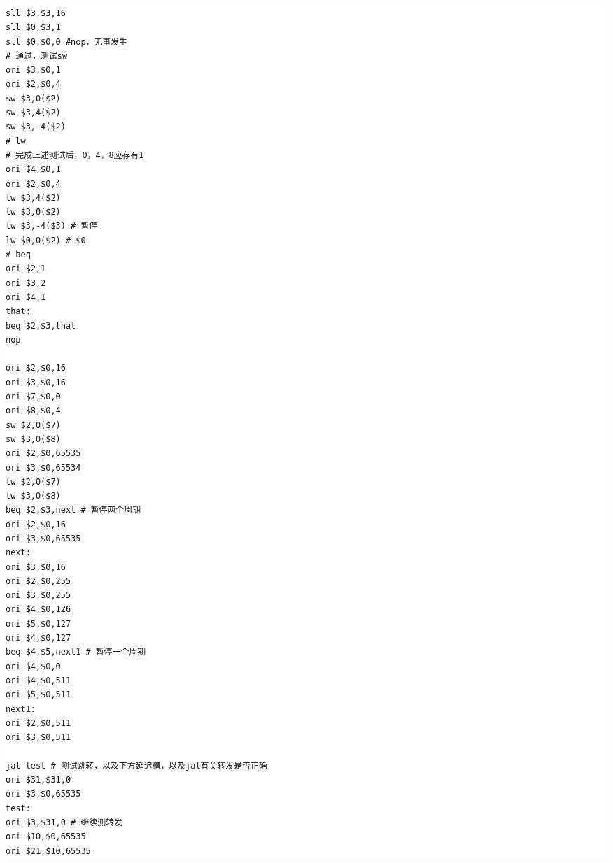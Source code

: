 ```
sll $3,$3,16
sll $0,$3,1
sll $0,$0,0 #nop，无事发生
# 通过，测试sw
ori $3,$0,1
ori $2,$0,4
sw $3,0($2)
sw $3,4($2)
sw $3,-4($2)
# lw
# 完成上述测试后，0，4，8应存有1
ori $4,$0,1
ori $2,$0,4
lw $3,4($2)
lw $3,0($2)
lw $3,-4($3) # 暂停
lw $0,0($2) # $0
# beq
ori $2,1
ori $3,2
ori $4,1
that:
beq $2,$3,that
nop

ori $2,$0,16
ori $3,$0,16
ori $7,$0,0
ori $8,$0,4
sw $2,0($7)
sw $3,0($8)
ori $2,$0,65535
ori $3,$0,65534
lw $2,0($7)
lw $3,0($8)
beq $2,$3,next # 暂停两个周期
ori $2,$0,16
ori $3,$0,65535
next:
ori $3,$0,16
ori $2,$0,255
ori $3,$0,255
ori $4,$0,126
ori $5,$0,127
ori $4,$0,127
beq $4,$5,next1 # 暂停一个周期
ori $4,$0,0
ori $4,$0,511
ori $5,$0,511
next1:
ori $2,$0,511
ori $3,$0,511

jal test # 测试跳转，以及下方延迟槽，以及jal有关转发是否正确
ori $31,$31,0
ori $3,$0,65535
test:
ori $3,$31,0 # 继续测转发
ori $10,$0,65535
ori $21,$10,65535
```

